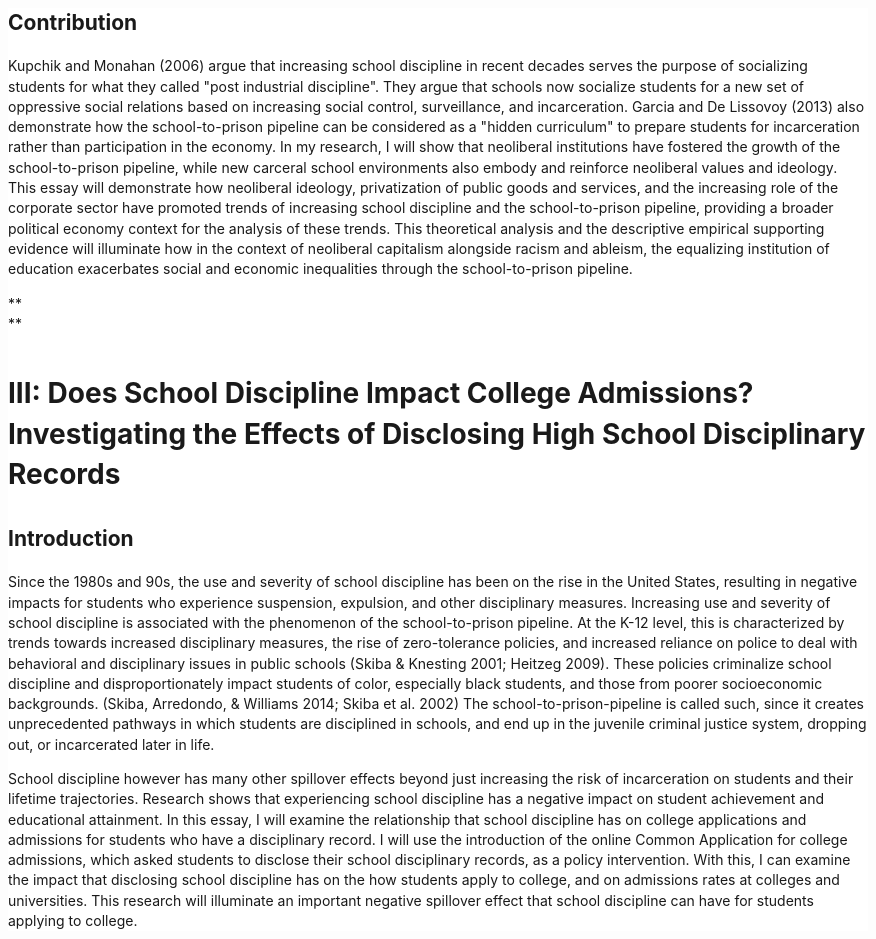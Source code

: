 Contribution
------------

Kupchik and Monahan (2006) argue that increasing school discipline in
recent decades serves the purpose of socializing students for what they
called "post industrial discipline". They argue that schools now
socialize students for a new set of oppressive social relations based on
increasing social control, surveillance, and incarceration. Garcia and
De Lissovoy (2013) also demonstrate how the school-to-prison pipeline
can be considered as a "hidden curriculum" to prepare students for
incarceration rather than participation in the economy. In my research,
I will show that neoliberal institutions have fostered the growth of the
school-to-prison pipeline, while new carceral school environments also
embody and reinforce neoliberal values and ideology. This essay will
demonstrate how neoliberal ideology, privatization of public goods and
services, and the increasing role of the corporate sector have promoted
trends of increasing school discipline and the school-to-prison
pipeline, providing a broader political economy context for the analysis
of these trends. This theoretical analysis and the descriptive empirical
supporting evidence will illuminate how in the context of neoliberal
capitalism alongside racism and ableism, the equalizing institution of
education exacerbates social and economic inequalities through the
school-to-prison pipeline.

**\
**

III: Does School Discipline Impact College Admissions? Investigating the Effects of Disclosing High School Disciplinary Records 
================================================================================================================================

Introduction 
-------------

Since the 1980s and 90s, the use and severity of school discipline has
been on the rise in the United States, resulting in negative impacts for
students who experience suspension, expulsion, and other disciplinary
measures. Increasing use and severity of school discipline is associated
with the phenomenon of the school-to-prison pipeline. At the K-12 level,
this is characterized by trends towards increased disciplinary measures,
the rise of zero-tolerance policies, and increased reliance on police to
deal with behavioral and disciplinary issues in public schools (Skiba &
Knesting 2001; Heitzeg 2009). These policies criminalize school
discipline and disproportionately impact students of color, especially
black students, and those from poorer socioeconomic backgrounds. (Skiba,
Arredondo, & Williams 2014; Skiba et al. 2002) The
school-to-prison-pipeline is called such, since it creates unprecedented
pathways in which students are disciplined in schools, and end up in the
juvenile criminal justice system, dropping out, or incarcerated later in
life.

School discipline however has many other spillover effects beyond just
increasing the risk of incarceration on students and their lifetime
trajectories. Research shows that experiencing school discipline has a
negative impact on student achievement and educational attainment. In
this essay, I will examine the relationship that school discipline has
on college applications and admissions for students who have a
disciplinary record. I will use the introduction of the online Common
Application for college admissions, which asked students to disclose
their school disciplinary records, as a policy intervention. With this,
I can examine the impact that disclosing school discipline has on the
how students apply to college, and on admissions rates at colleges and
universities. This research will illuminate an important negative
spillover effect that school discipline can have for students applying
to college.